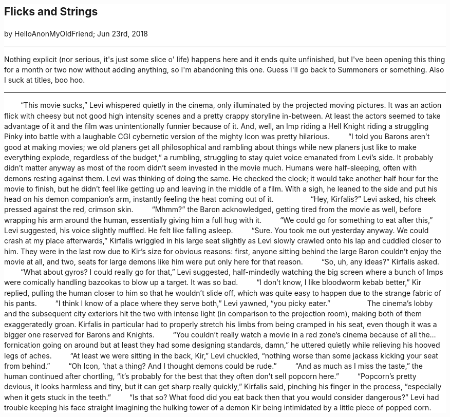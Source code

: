 ## Flicks and Strings
by HelloAnonMyOldFriend; Jun 23rd, 2018
***

Nothing explicit (nor serious, it's just some slice o' life) happens here and it ends quite unfinished, but I've been opening this thing for a month or two now without adding anything, so I'm abandoning this one. Guess I'll go back to Summoners or something. Also I suck at titles, boo hoo.

***

&emsp; &emsp;“This movie sucks,” Levi whispered quietly in the cinema, only illuminated by the projected moving pictures. It was an action flick with cheesy but not good high intensity scenes and a pretty crappy storyline in-between. At least the actors seemed to take advantage of it and the film was unintentionally funnier because of it. And, well, an Imp riding a Hell Knight riding a struggling Pinky into battle with a laughable CGI cybernetic version of the mighty Icon was pretty hilarious.
&emsp; &emsp;“I told you Barons aren’t good at making movies; we old planers get all philosophical and rambling about things while new planers just like to make everything explode, regardless of the budget,” a rumbling, struggling to stay quiet voice emanated from Levi’s side. It probably didn’t matter anyway as most of the room didn’t seem invested in the movie much. Humans were half-sleeping, often with demons resting against them. Levi was thinking of doing the same. He checked the clock; it would take another half hour for the movie to finish, but he didn’t feel like getting up and leaving in the middle of a film. With a sigh, he leaned to the side and put his head on his demon companion’s arm, instantly feeling the heat coming out of it.
&emsp; &emsp;
&emsp; &emsp;“Hey, Kirfalis?” Levi asked, his cheek pressed against the red, crimson skin.
&emsp; &emsp;“Mhmm?” the Baron acknowledged, getting tired from the movie as well, before wrapping his arm around the human, essentially giving him a full hug with it.
&emsp; &emsp;“We could go for something to eat after this,” Levi suggested, his voice slightly muffled. He felt like falling asleep.
&emsp; &emsp;“Sure. You took me out yesterday anyway. We could crash at my place afterwards,” Kirfalis wriggled in his large seat slightly as Levi slowly crawled onto his lap and cuddled closer to him. They were in the last row due to Kir’s size for obvious reasons: first, anyone sitting behind the large Baron couldn’t enjoy the movie at all, and two, seats for large demons like him were put only here for that reason.
&emsp; &emsp;“So, uh, any ideas?” Kirfalis asked.
&emsp; &emsp;“What about gyros? I could really go for that,” Levi suggested, half-mindedly watching the big screen where a bunch of Imps were comically handling bazookas to blow up a target. It was so bad.
&emsp; &emsp;“I don’t know, I like bloodworm kebab better,” Kir replied, pulling the human closer to him so that he wouldn’t slide off, which was quite easy to happen due to the strange fabric of his pants.
&emsp; &emsp;“I think I know of a place where they serve both,” Levi yawned, “you picky eater.”
&emsp; &emsp;
&emsp; &emsp;The cinema’s lobby and the subsequent city exteriors hit the two with intense light (in comparison to the projection room), making both of them exaggeratedly groan. Kirfalis in particular had to properly stretch his limbs from being cramped in his seat, even though it was a bigger one reserved for Barons and Knights.
&emsp; &emsp;“You couldn’t really watch a movie in a red zone’s cinema because of all the… fornication going on around but at least they had some designing standards, damn,” he uttered quietly while relieving his hooved legs of aches.
&emsp; &emsp;“At least we were sitting in the back, Kir,” Levi chuckled, “nothing worse than some jackass kicking your seat from behind.”
&emsp; &emsp;“Oh Icon, ‘that a thing? And I thought demons could be rude.”
&emsp; &emsp;“And as much as I miss the taste,” the human continued after chortling, “it’s probably for the best that they often don’t sell popcorn here.”
&emsp; &emsp;“Popcorn’s pretty devious, it looks harmless and tiny, but it can get sharp really quickly,” Kirfalis said, pinching his finger in the process, “especially when it gets stuck in the teeth.”
&emsp; &emsp;“Is that so? What food did you eat back then that you would consider dangerous?” Levi had trouble keeping his face straight imagining the hulking tower of a demon Kir being intimidated by a little piece of popped corn.
